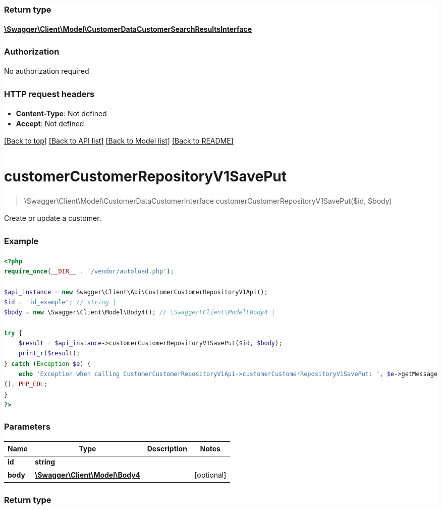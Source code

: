 ### Return type

[**\Swagger\Client\Model\CustomerDataCustomerSearchResultsInterface**](../Model/CustomerDataCustomerSearchResultsInterface.md)

### Authorization

No authorization required

### HTTP request headers

 - **Content-Type**: Not defined
 - **Accept**: Not defined

[[Back to top]](#) [[Back to API list]](../../README.md#documentation-for-api-endpoints) [[Back to Model list]](../../README.md#documentation-for-models) [[Back to README]](../../README.md)

# **customerCustomerRepositoryV1SavePut**
> \Swagger\Client\Model\CustomerDataCustomerInterface customerCustomerRepositoryV1SavePut($id, $body)



Create or update a customer.

### Example
```php
<?php
require_once(__DIR__ . '/vendor/autoload.php');

$api_instance = new Swagger\Client\Api\CustomerCustomerRepositoryV1Api();
$id = "id_example"; // string | 
$body = new \Swagger\Client\Model\Body4(); // \Swagger\Client\Model\Body4 | 

try {
    $result = $api_instance->customerCustomerRepositoryV1SavePut($id, $body);
    print_r($result);
} catch (Exception $e) {
    echo 'Exception when calling CustomerCustomerRepositoryV1Api->customerCustomerRepositoryV1SavePut: ', $e->getMessage(), PHP_EOL;
}
?>
```

### Parameters

Name | Type | Description  | Notes
------------- | ------------- | ------------- | -------------
 **id** | **string**|  |
 **body** | [**\Swagger\Client\Model\Body4**](../Model/\Swagger\Client\Model\Body4.md)|  | [optional]

### Return type
